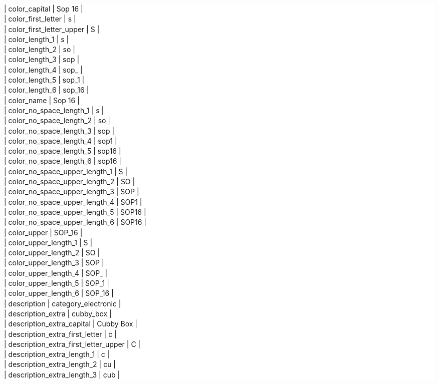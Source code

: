 | color_capital | Sop 16 |  
| color_first_letter | s |  
| color_first_letter_upper | S |  
| color_length_1 | s |  
| color_length_2 | so |  
| color_length_3 | sop |  
| color_length_4 | sop_ |  
| color_length_5 | sop_1 |  
| color_length_6 | sop_16 |  
| color_name | Sop 16 |  
| color_no_space_length_1 | s |  
| color_no_space_length_2 | so |  
| color_no_space_length_3 | sop |  
| color_no_space_length_4 | sop1 |  
| color_no_space_length_5 | sop16 |  
| color_no_space_length_6 | sop16 |  
| color_no_space_upper_length_1 | S |  
| color_no_space_upper_length_2 | SO |  
| color_no_space_upper_length_3 | SOP |  
| color_no_space_upper_length_4 | SOP1 |  
| color_no_space_upper_length_5 | SOP16 |  
| color_no_space_upper_length_6 | SOP16 |  
| color_upper | SOP_16 |  
| color_upper_length_1 | S |  
| color_upper_length_2 | SO |  
| color_upper_length_3 | SOP |  
| color_upper_length_4 | SOP_ |  
| color_upper_length_5 | SOP_1 |  
| color_upper_length_6 | SOP_16 |  
| description | category_electronic |  
| description_extra | cubby_box |  
| description_extra_capital | Cubby Box |  
| description_extra_first_letter | c |  
| description_extra_first_letter_upper | C |  
| description_extra_length_1 | c |  
| description_extra_length_2 | cu |  
| description_extra_length_3 | cub |  